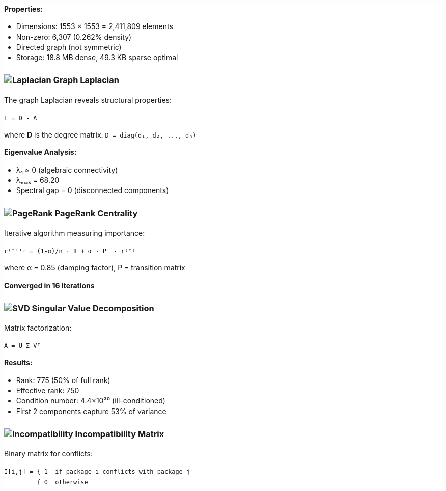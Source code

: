 **Properties:**
- Dimensions: 1553 × 1553 = 2,411,809 elements
- Non-zero: 6,307 (0.262% density)
- Directed graph (not symmetric)
- Storage: 18.8 MB dense, 49.3 KB sparse optimal

### ![Laplacian](https://raw.githubusercontent.com/johnzfitch/iconics/master/raw/32.png) Graph Laplacian

The graph Laplacian reveals structural properties:

```
L = D - A
```

where **D** is the degree matrix: `D = diag(d₁, d₂, ..., dₙ)`

**Eigenvalue Analysis:**
- λ₁ ≈ 0 (algebraic connectivity)
- λₘₐₓ = 68.20
- Spectral gap = 0 (disconnected components)

### ![PageRank](https://raw.githubusercontent.com/johnzfitch/iconics/master/raw/33.png) PageRank Centrality

Iterative algorithm measuring importance:

```
r⁽ᵗ⁺¹⁾ = (1-α)/n · 𝟙 + α · Pᵀ · r⁽ᵗ⁾
```

where α = 0.85 (damping factor), P = transition matrix

**Converged in 16 iterations**

### ![SVD](https://raw.githubusercontent.com/johnzfitch/iconics/master/raw/34.png) Singular Value Decomposition

Matrix factorization:

```
A = U Σ Vᵀ
```

**Results:**
- Rank: 775 (50% of full rank)
- Effective rank: 750
- Condition number: 4.4×10³⁰ (ill-conditioned)
- First 2 components capture 53% of variance

### ![Incompatibility](https://raw.githubusercontent.com/johnzfitch/iconics/master/raw/35.png) Incompatibility Matrix

Binary matrix for conflicts:

```
I[i,j] = { 1  if package i conflicts with package j
         { 0  otherwise
```
